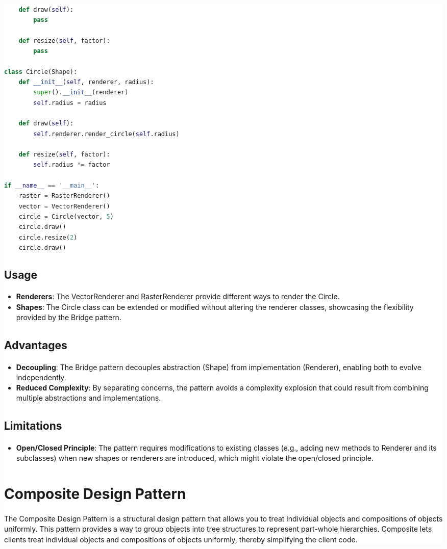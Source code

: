 ```python
    def draw(self): 
        pass

    def resize(self, factor): 
        pass

class Circle(Shape):
    def __init__(self, renderer, radius):
        super().__init__(renderer)
        self.radius = radius

    def draw(self):
        self.renderer.render_circle(self.radius)

    def resize(self, factor):
        self.radius *= factor

if __name__ == '__main__':
    raster = RasterRenderer()
    vector = VectorRenderer()
    circle = Circle(vector, 5)
    circle.draw()
    circle.resize(2)
    circle.draw()
```
## Usage
- **Renderers**: The VectorRenderer and RasterRenderer provide different ways to render the Circle.
- **Shapes**: The Circle class can be extended or modified without altering the renderer classes, showcasing the flexibility provided by the Bridge pattern.
## Advantages
- **Decoupling**: The Bridge pattern decouples abstraction (Shape) from implementation (Renderer), enabling both to evolve independently.
- **Reduced Complexity**: By separating concerns, the pattern avoids a complexity explosion that could result from combining multiple abstractions and implementations.
## Limitations
- **Open/Closed Principle**: The pattern requires modifications to existing classes (e.g., adding new methods to Renderer and its subclasses) when new shapes or renderers are introduced, which might violate the open/closed principle.


# Composite Design Pattern 

The Composite Design Pattern is a structural design pattern that allows you to treat individual objects and compositions of objects uniformly. This pattern provides a way to group objects into tree structures to represent part-whole hierarchies. Composite lets clients treat individual objects and compositions of objects uniformly, thereby simplifying the client code.
